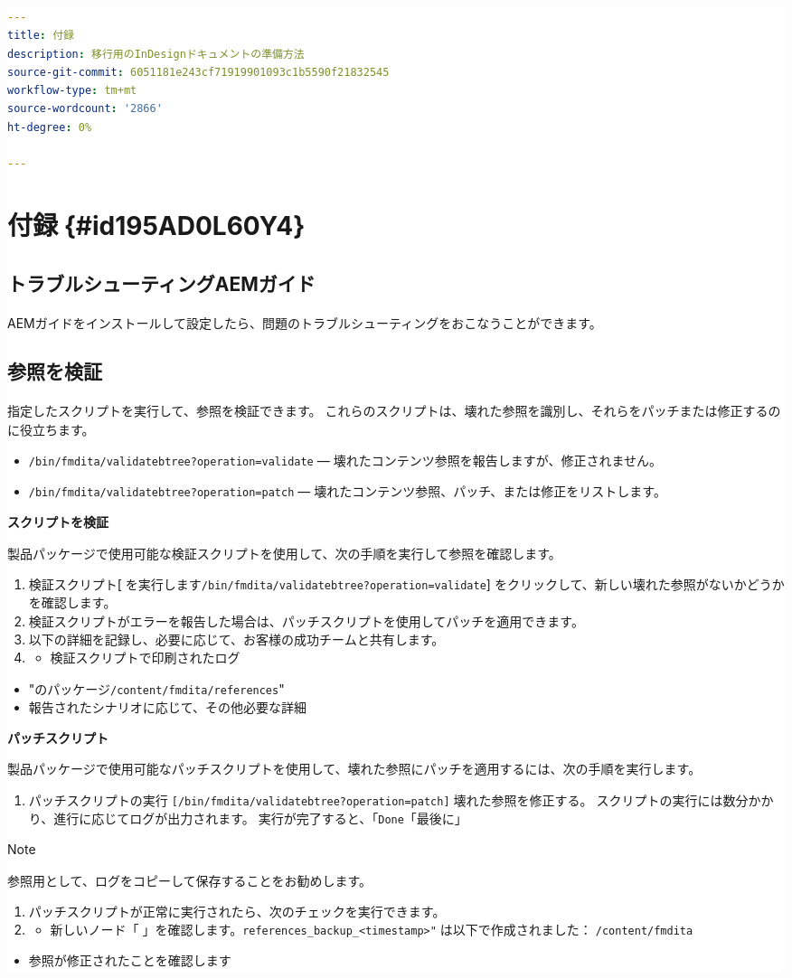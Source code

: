 ```yaml
---
title: 付録
description: 移行用のInDesignドキュメントの準備方法
source-git-commit: 6051181e243cf71919901093c1b5590f21832545
workflow-type: tm+mt
source-wordcount: '2866'
ht-degree: 0%

---
```



# 付録 {#id195AD0L60Y4}

## トラブルシューティングAEMガイド

AEMガイドをインストールして設定したら、問題のトラブルシューティングをおこなうことができます。

## 参照を検証

指定したスクリプトを実行して、参照を検証できます。 これらのスクリプトは、壊れた参照を識別し、それらをパッチまたは修正するのに役立ちます。

- `/bin/fmdita/validatebtree?operation=validate`  — 壊れたコンテンツ参照を報告しますが、修正されません。

- `/bin/fmdita/validatebtree?operation=patch`  — 壊れたコンテンツ参照、パッチ、または修正をリストします。


**スクリプトを検証**

製品パッケージで使用可能な検証スクリプトを使用して、次の手順を実行して参照を確認します。

1. 検証スクリプト\[ を実行します`/bin/fmdita/validatebtree?operation=validate`\] をクリックして、新しい壊れた参照がないかどうかを確認します。
1. 検証スクリプトがエラーを報告した場合は、パッチスクリプトを使用してパッチを適用できます。
1. 以下の詳細を記録し、必要に応じて、お客様の成功チームと共有します。
1. 
   - 検証スクリプトで印刷されたログ
- &quot;のパッケージ`/content/fmdita/references`&quot;
- 報告されたシナリオに応じて、その他必要な詳細

**パッチスクリプト**

製品パッケージで使用可能なパッチスクリプトを使用して、壊れた参照にパッチを適用するには、次の手順を実行します。

1. パッチスクリプトの実行 `[/bin/fmdita/validatebtree?operation=patch]` 壊れた参照を修正する。 スクリプトの実行には数分かかり、進行に応じてログが出力されます。 実行が完了すると、「`Done`「最後に」

>[!NOTE]
>
> 参照用として、ログをコピーして保存することをお勧めします。

1. パッチスクリプトが正常に実行されたら、次のチェックを実行できます。
1. 
   - 新しいノード「 」を確認します。`references_backup_<timestamp>"` は以下で作成されました： `/content/fmdita`
- 参照が修正されたことを確認します
